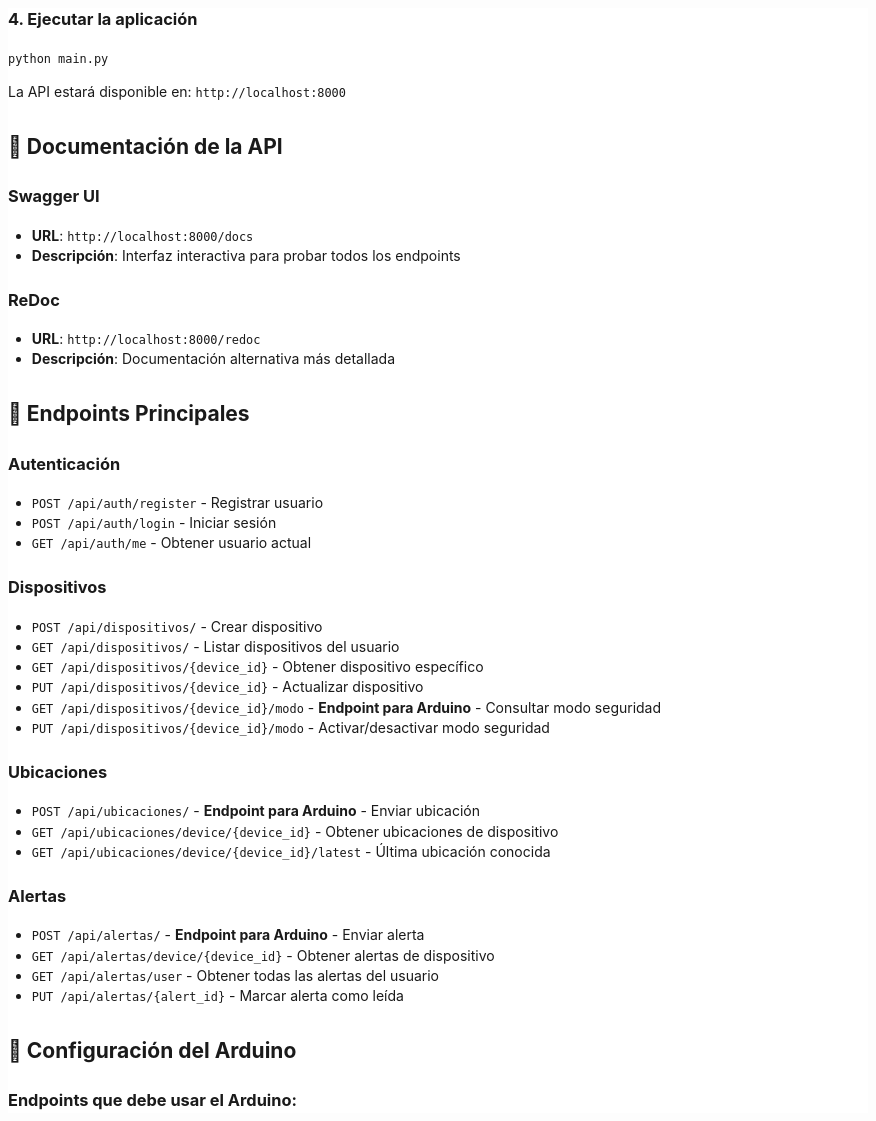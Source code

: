 ### 4. Ejecutar la aplicación

```bash
python main.py
```

La API estará disponible en: `http://localhost:8000`

## 📖 Documentación de la API

### Swagger UI
- **URL**: `http://localhost:8000/docs`
- **Descripción**: Interfaz interactiva para probar todos los endpoints

### ReDoc
- **URL**: `http://localhost:8000/redoc`
- **Descripción**: Documentación alternativa más detallada

## 🔐 Endpoints Principales

### Autenticación
- `POST /api/auth/register` - Registrar usuario
- `POST /api/auth/login` - Iniciar sesión
- `GET /api/auth/me` - Obtener usuario actual

### Dispositivos
- `POST /api/dispositivos/` - Crear dispositivo
- `GET /api/dispositivos/` - Listar dispositivos del usuario
- `GET /api/dispositivos/{device_id}` - Obtener dispositivo específico
- `PUT /api/dispositivos/{device_id}` - Actualizar dispositivo
- `GET /api/dispositivos/{device_id}/modo` - **Endpoint para Arduino** - Consultar modo seguridad
- `PUT /api/dispositivos/{device_id}/modo` - Activar/desactivar modo seguridad

### Ubicaciones
- `POST /api/ubicaciones/` - **Endpoint para Arduino** - Enviar ubicación
- `GET /api/ubicaciones/device/{device_id}` - Obtener ubicaciones de dispositivo
- `GET /api/ubicaciones/device/{device_id}/latest` - Última ubicación conocida

### Alertas
- `POST /api/alertas/` - **Endpoint para Arduino** - Enviar alerta
- `GET /api/alertas/device/{device_id}` - Obtener alertas de dispositivo
- `GET /api/alertas/user` - Obtener todas las alertas del usuario
- `PUT /api/alertas/{alert_id}` - Marcar alerta como leída

## 🤖 Configuración del Arduino

### Endpoints que debe usar el Arduino:
